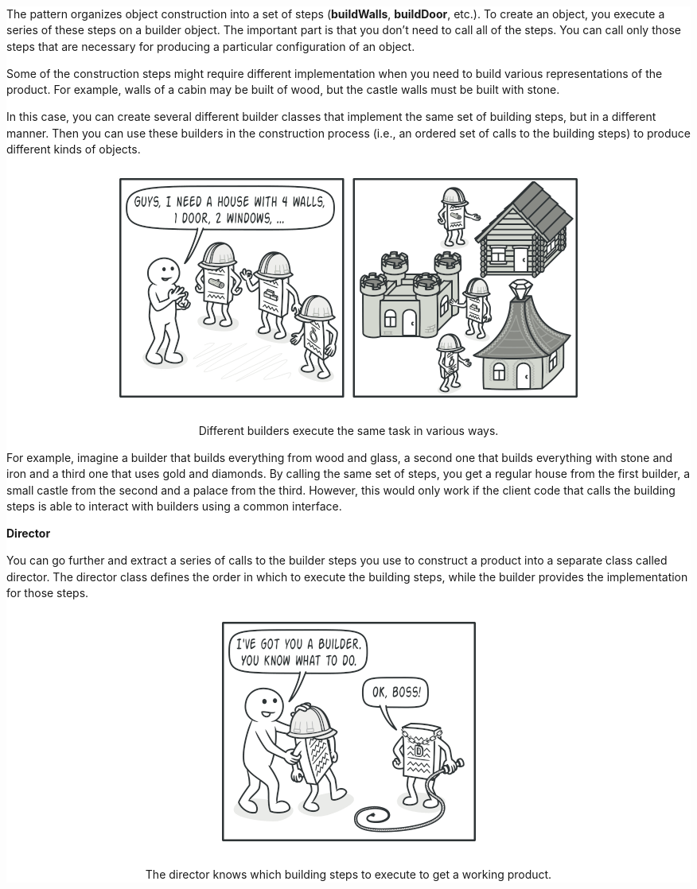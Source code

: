 The pattern organizes object construction into a set of steps (**buildWalls**, **buildDoor**, etc.). To create an object, you execute a series of these steps on a builder object. The important part is that you don’t need to call all of the steps. You can call only those steps that are necessary for producing a particular configuration of an object.

Some of the construction steps might require different implementation when you need to build various representations of the product. For example, walls of a cabin may be built of wood, but the castle walls must be built with stone.

In this case, you can create several different builder classes that implement the same set of building steps, but in a different manner. Then you can use these builders in the construction process (i.e., an ordered set of calls to the building steps) to produce different kinds of objects.

<div align="center">
  <img src="./assets/builder - solution4.png" alt="Builder - Solution 4"/>
  <p>Different builders execute the same task in various ways.</p>
</div>

For example, imagine a builder that builds everything from wood and glass, a second one that builds everything with stone and iron and a third one that uses gold and diamonds. By calling the same set of steps, you get a regular house from the first builder, a small castle from the second and a palace from the third. However, this would only work if the client code that calls the building steps is able to interact with builders using a common interface.

**Director**

You can go further and extract a series of calls to the builder steps you use to construct a product into a separate class called director. The director class defines the order in which to execute the building steps, while the builder provides the implementation for those steps.

<div align="center">
  <img src="./assets/builder - solution5.png" alt="Builder - Solution 5"/>
  <p>The director knows which building steps to execute to get a working product.</p>
</div>
